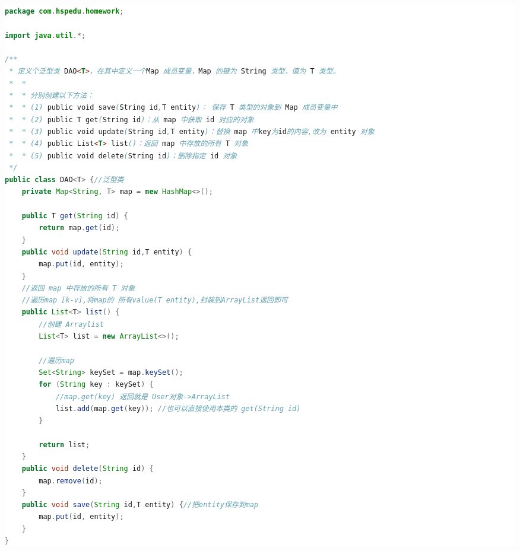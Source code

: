 ```java
package com.hspedu.homework;

import java.util.*;

/**
 * 定义个泛型类 DAO<T>，在其中定义一个Map 成员变量，Map 的键为 String 类型，值为 T 类型。
 *  *
 *  * 分别创建以下方法：
 *  * (1) public void save(String id,T entity)： 保存 T 类型的对象到 Map 成员变量中
 *  * (2) public T get(String id)：从 map 中获取 id 对应的对象
 *  * (3) public void update(String id,T entity)：替换 map 中key为id的内容,改为 entity 对象
 *  * (4) public List<T> list()：返回 map 中存放的所有 T 对象
 *  * (5) public void delete(String id)：删除指定 id 对象
 */
public class DAO<T> {//泛型类
    private Map<String, T> map = new HashMap<>();

    public T get(String id) {
        return map.get(id);
    }
    public void update(String id,T entity) {
        map.put(id, entity);
    }
    //返回 map 中存放的所有 T 对象
    //遍历map [k-v],将map的 所有value(T entity),封装到ArrayList返回即可
    public List<T> list() {
        //创建 Arraylist
        List<T> list = new ArrayList<>();

        //遍历map
        Set<String> keySet = map.keySet();
        for (String key : keySet) {
            //map.get(key) 返回就是 User对象->ArrayList
            list.add(map.get(key)); //也可以直接使用本类的 get(String id)
        }

        return list;
    }
    public void delete(String id) {
        map.remove(id);
    }
    public void save(String id,T entity) {//把entity保存到map
        map.put(id, entity);
    }
}
```



